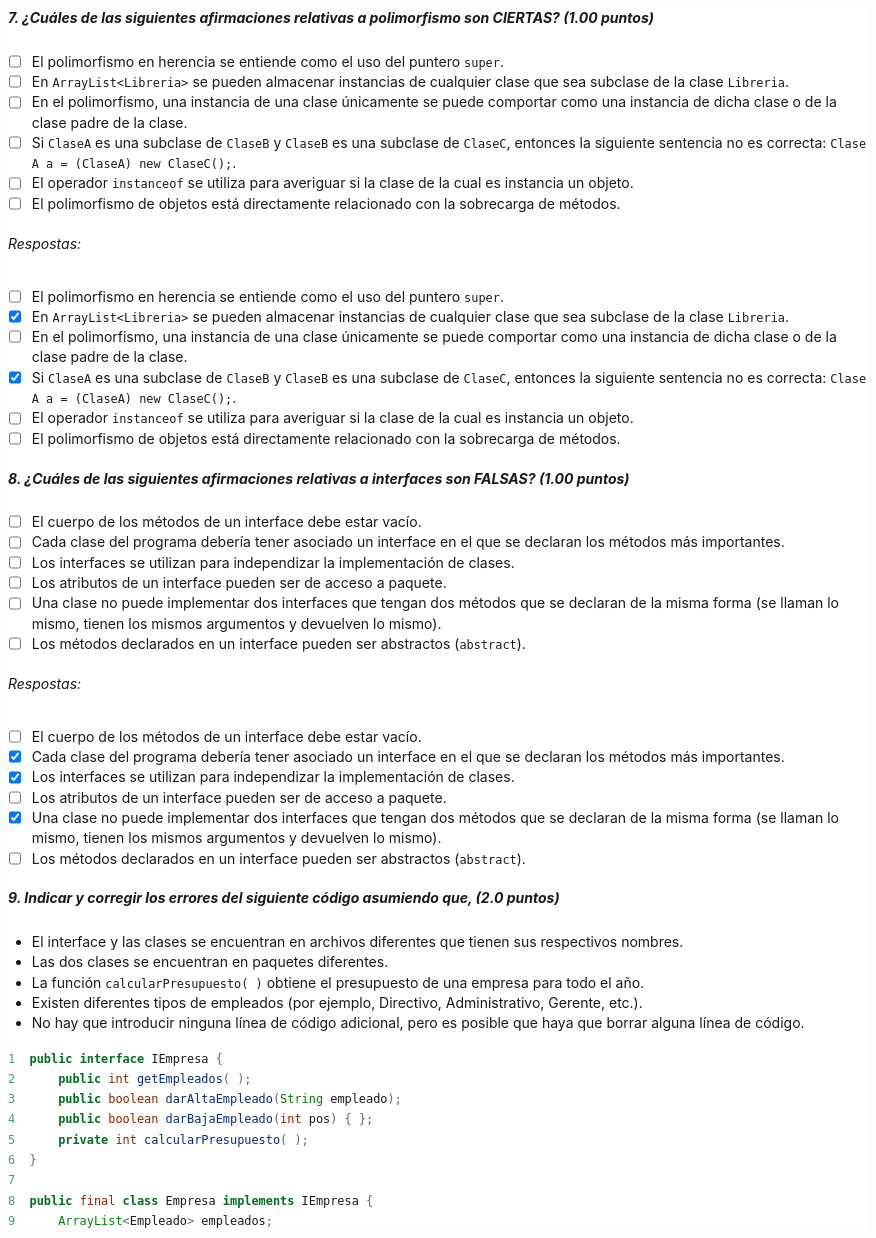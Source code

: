 ##### 7. ¿Cuáles de las siguientes afirmaciones relativas a polimorfismo son CIERTAS? (1.00 puntos)
- [ ] El polimorfismo en herencia se entiende como el uso del puntero `super`.
- [ ] En `ArrayList<Libreria>` se pueden almacenar instancias de cualquier clase que sea subclase de la clase `Libreria`.
- [ ] En el polimorfismo, una instancia de una clase únicamente se puede comportar como una instancia de dicha clase o de la clase padre de la clase.
- [ ] Si `ClaseA` es una subclase de `ClaseB` y `ClaseB` es una subclase de `ClaseC`, entonces la siguiente sentencia no es correcta: `ClaseA a = (ClaseA) new ClaseC();`.
- [ ] El operador `instanceof` se utiliza para averiguar si la clase de la cual es instancia un objeto.
- [ ] El polimorfismo de objetos está directamente relacionado con la sobrecarga de métodos.
###### Respostas:
- [ ] El polimorfismo en herencia se entiende como el uso del puntero `super`.
- [x] En `ArrayList<Libreria>` se pueden almacenar instancias de cualquier clase que sea subclase de la clase `Libreria`.
- [ ] En el polimorfismo, una instancia de una clase únicamente se puede comportar como una instancia de dicha clase o de la clase padre de la clase.
- [x] Si `ClaseA` es una subclase de `ClaseB` y `ClaseB` es una subclase de `ClaseC`, entonces la siguiente sentencia no es correcta: `ClaseA a = (ClaseA) new ClaseC();`.
- [ ] El operador `instanceof` se utiliza para averiguar si la clase de la cual es instancia un objeto.
- [ ] El polimorfismo de objetos está directamente relacionado con la sobrecarga de métodos.

##### 8. ¿Cuáles de las siguientes afirmaciones relativas a interfaces son FALSAS? (1.00 puntos)
- [ ] El cuerpo de los métodos de un interface debe estar vacío.
- [ ] Cada clase del programa debería tener asociado un interface en el que se declaran los métodos más importantes.
- [ ] Los interfaces se utilizan para independizar la implementación de clases.
- [ ] Los atributos de un interface pueden ser de acceso a paquete.
- [ ] Una clase no puede implementar dos interfaces que tengan dos métodos que se declaran de la misma forma (se llaman lo mismo, tienen los mismos argumentos y devuelven lo mismo).
- [ ] Los métodos declarados en un interface pueden ser abstractos (`abstract`).
###### Respostas:
- [ ] El cuerpo de los métodos de un interface debe estar vacío.
- [x] Cada clase del programa debería tener asociado un interface en el que se declaran los métodos más importantes.
- [x] Los interfaces se utilizan para independizar la implementación de clases.
- [ ] Los atributos de un interface pueden ser de acceso a paquete.
- [x] Una clase no puede implementar dos interfaces que tengan dos métodos que se declaran de la misma forma (se llaman lo mismo, tienen los mismos argumentos y devuelven lo mismo).
- [ ] Los métodos declarados en un interface pueden ser abstractos (`abstract`).

##### 9. Indicar y corregir los errores del siguiente código asumiendo que, (2.0 puntos)
- El interface y las clases se encuentran en archivos diferentes que tienen sus respectivos nombres.
- Las dos clases se encuentran en paquetes diferentes.
- La función `calcularPresupuesto( )` obtiene el presupuesto de una empresa para todo el año.
- Existen diferentes tipos de empleados (por ejemplo, Directivo, Administrativo, Gerente, etc.).
- No hay que introducir ninguna línea de código adicional, pero es posible que haya que borrar alguna línea de código.
```java
1  public interface IEmpresa {
2      public int getEmpleados( );
3      public boolean darAltaEmpleado(String empleado);
4      public boolean darBajaEmpleado(int pos) { };
5      private int calcularPresupuesto( );
6  }
7  
8  public final class Empresa implements IEmpresa {
9      ArrayList<Empleado> empleados;
```